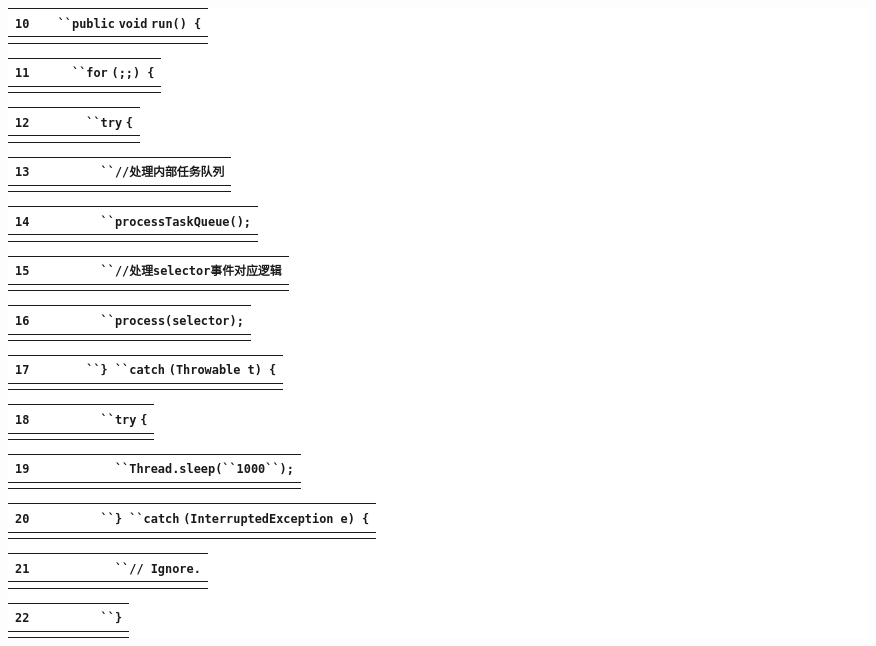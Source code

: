 | `10` | `  ``public` `void` `run() {` |
| ---- | ----------------------------- |
|      |                               |

| `11` | `    ``for` `(;;) {` |
| ---- | -------------------- |
|      |                      |

| `12` | `      ``try` `{` |
| ---- | ----------------- |
|      |                   |

| `13` | `        ``//处理内部任务队列` |
| ---- | ------------------------------ |
|      |                                |

| `14` | `        ``processTaskQueue();` |
| ---- | ------------------------------- |
|      |                                 |

| `15` | `        ``//处理selector事件对应逻辑` |
| ---- | -------------------------------------- |
|      |                                        |

| `16` | `        ``process(selector);` |
| ---- | ------------------------------ |
|      |                                |

| `17` | `      ``} ``catch` `(Throwable t) {` |
| ---- | ------------------------------------- |
|      |                                       |

| `18` | `        ``try` `{` |
| ---- | ------------------- |
|      |                     |

| `19` | `          ``Thread.sleep(``1000``);` |
| ---- | ------------------------------------- |
|      |                                       |

| `20` | `        ``} ``catch` `(InterruptedException e) {` |
| ---- | -------------------------------------------------- |
|      |                                                    |

| `21` | `          ``// Ignore.` |
| ---- | ------------------------ |
|      |                          |

| `22` | `        ``}` |
| ---- | ------------- |
|      |               |
